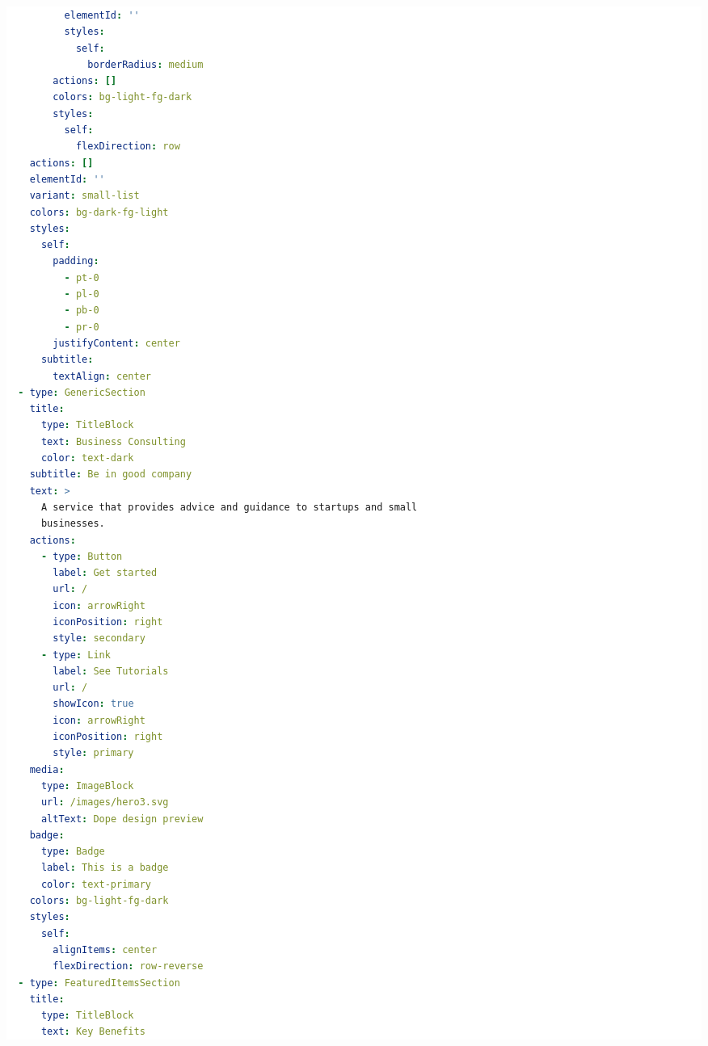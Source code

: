 ```yaml
          elementId: ''
          styles:
            self:
              borderRadius: medium
        actions: []
        colors: bg-light-fg-dark
        styles:
          self:
            flexDirection: row
    actions: []
    elementId: ''
    variant: small-list
    colors: bg-dark-fg-light
    styles:
      self:
        padding:
          - pt-0
          - pl-0
          - pb-0
          - pr-0
        justifyContent: center
      subtitle:
        textAlign: center
  - type: GenericSection
    title:
      type: TitleBlock
      text: Business Consulting
      color: text-dark
    subtitle: Be in good company
    text: >
      A service that provides advice and guidance to startups and small
      businesses.
    actions:
      - type: Button
        label: Get started
        url: /
        icon: arrowRight
        iconPosition: right
        style: secondary
      - type: Link
        label: See Tutorials
        url: /
        showIcon: true
        icon: arrowRight
        iconPosition: right
        style: primary
    media:
      type: ImageBlock
      url: /images/hero3.svg
      altText: Dope design preview
    badge:
      type: Badge
      label: This is a badge
      color: text-primary
    colors: bg-light-fg-dark
    styles:
      self:
        alignItems: center
        flexDirection: row-reverse
  - type: FeaturedItemsSection
    title:
      type: TitleBlock
      text: Key Benefits
```